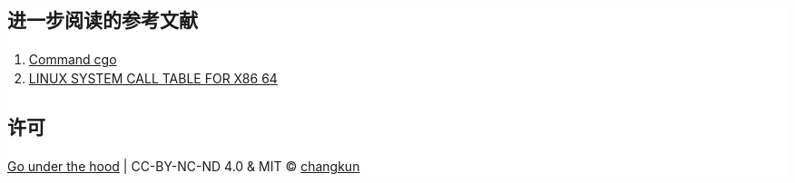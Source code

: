 ## 进一步阅读的参考文献

1. [Command cgo](https://golang.org/cmd/cgo/)
2. [LINUX SYSTEM CALL TABLE FOR X86 64](http://blog.rchapman.org/posts/Linux_System_Call_Table_for_x86_64/)

## 许可

[Go under the hood](https://github.com/changkun/go-under-the-hood) | CC-BY-NC-ND 4.0 & MIT &copy; [changkun](https://changkun.de)